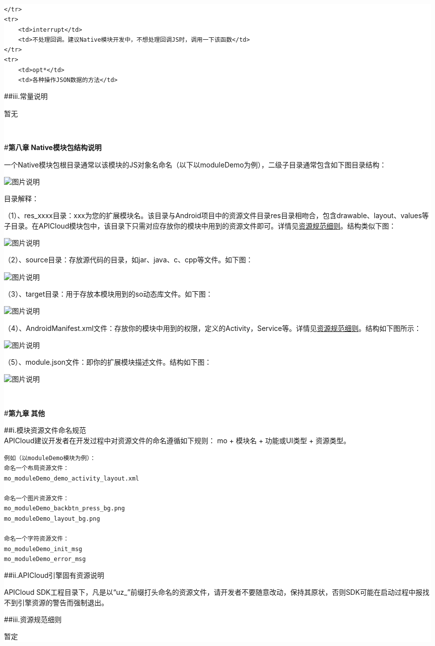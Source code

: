     </tr>
    <tr>
        <td>interrupt</td>
        <td>不处理回调。建议Native模块开发中，不想处理回调JS时，调用一下该函数</td>
    </tr>
    <tr>
        <td>opt*</td>
        <td>各种操作JSON数据的方法</td>
</table>

##iii.常量说明<div id="9"></div>
暂无

<br/>

#**第八章 Native模块包结构说明**<div id="resoure9"></div>

一个Native模块包根目录通常以该模块的JS对象名命名（以下以moduleDemo为例），二级子目录通常包含如下图目录结构：

![图片说明](/img/docImage/161.png)
	 
目录解释：

（1）、res_xxxx目录：xxx为您的扩展模块名。该目录与Android项目中的资源文件目录res目录相吻合，包含drawable、layout、values等子目录。在APICloud模块包中，该目录下只需对应存放你的模块中用到的资源文件即可。详情见[资源规范细则](#resoure10)。结构类似下图：

![图片说明](/img/docImage/222.png)

（2）、source目录：存放源代码的目录，如jar、java、c、cpp等文件。如下图：

![图片说明](/img/docImage/333.jpg)

（3）、target目录：用于存放本模块用到的so动态库文件。如下图：

![图片说明](/img/docImage/444.png)	 

（4）、AndroidManifest.xml文件：存放你的模块中用到的权限，定义的Activity，Service等。详情见[资源规范细则](#resoure10)。结构如下图所示：

![图片说明](/img/docImage/555.png)	 

（5）、module.json文件：即你的扩展模块描述文件。结构如下图：

![图片说明](/img/docImage/666.png)

<br/>

#**第九章 其他**<div id="resoure10"></div>
##i.模块资源文件命名规范<div id="10"></div>
APICloud建议开发者在开发过程中对资源文件的命名遵循如下规则：
mo + 模块名 + 功能或UI类型 + 资源类型。

	例如（以moduleDemo模块为例）：
	命名一个布局资源文件：
	mo_moduleDemo_demo_activity_layout.xml

	命名一个图片资源文件：
	mo_moduleDemo_backbtn_press_bg.png
	mo_moduleDemo_layout_bg.png

	命名一个字符资源文件：
	mo_moduleDemo_init_msg
	mo_moduleDemo_error_msg
		
##ii.APICloud引擎固有资源说明<div id="11"></div>

APICloud SDK工程目录下，凡是以“uz_”前缀打头命名的资源文件，请开发者不要随意改动，保持其原状，否则SDK可能在启动过程中报找不到引擎资源的警告而强制退出。
		
##iii.资源规范细则<div id="12"></div>	
暂定
